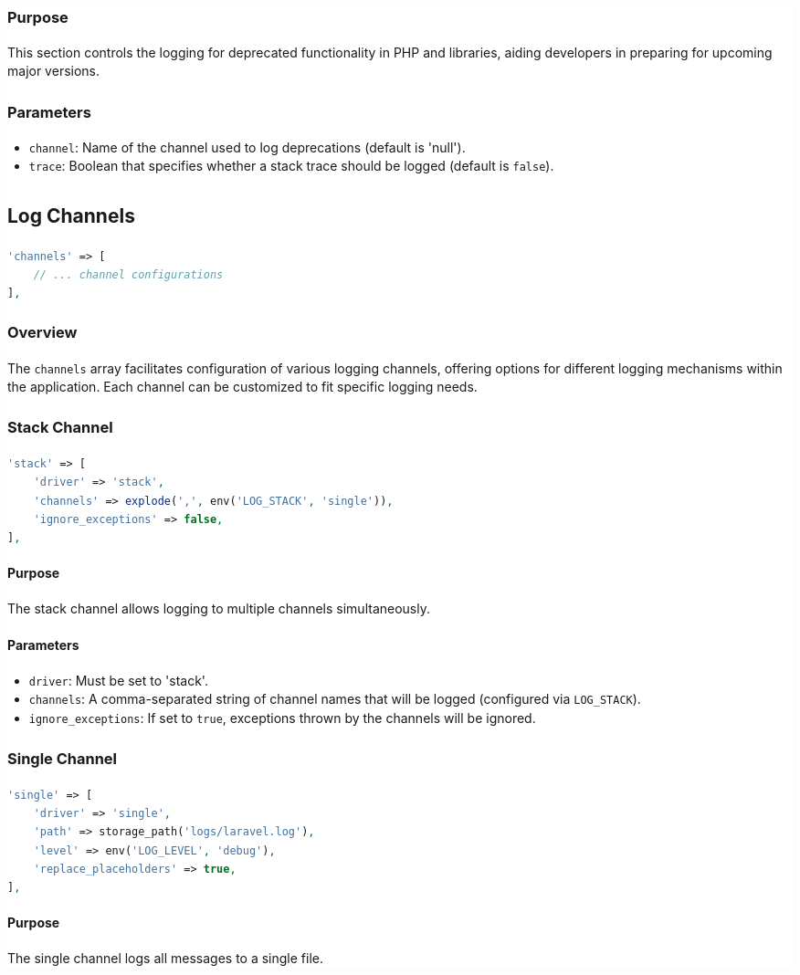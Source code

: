 ### Purpose
This section controls the logging for deprecated functionality in PHP and libraries, aiding developers in preparing for upcoming major versions.

### Parameters
- `channel`: Name of the channel used to log deprecations (default is 'null').
- `trace`: Boolean that specifies whether a stack trace should be logged (default is `false`).

## Log Channels

```php
'channels' => [
    // ... channel configurations
],
```

### Overview
The `channels` array facilitates configuration of various logging channels, offering options for different logging mechanisms within the application. Each channel can be customized to fit specific logging needs.

### Stack Channel

```php
'stack' => [
    'driver' => 'stack',
    'channels' => explode(',', env('LOG_STACK', 'single')),
    'ignore_exceptions' => false,
],
```

#### Purpose
The stack channel allows logging to multiple channels simultaneously.

#### Parameters
- `driver`: Must be set to 'stack'.
- `channels`: A comma-separated string of channel names that will be logged (configured via `LOG_STACK`).
- `ignore_exceptions`: If set to `true`, exceptions thrown by the channels will be ignored.

### Single Channel

```php
'single' => [
    'driver' => 'single',
    'path' => storage_path('logs/laravel.log'),
    'level' => env('LOG_LEVEL', 'debug'),
    'replace_placeholders' => true,
],
```

#### Purpose
The single channel logs all messages to a single file.
